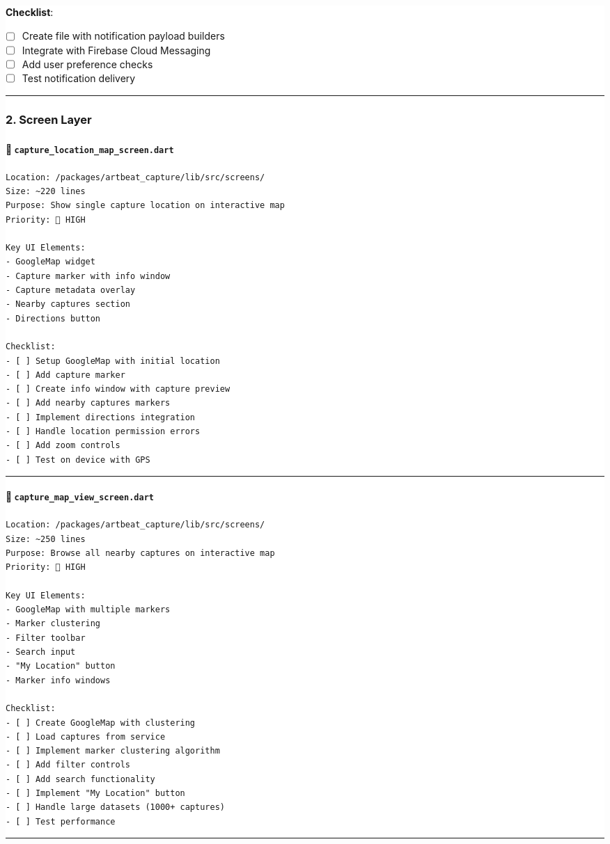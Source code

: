 **Checklist**:

- [ ] Create file with notification payload builders
- [ ] Integrate with Firebase Cloud Messaging
- [ ] Add user preference checks
- [ ] Test notification delivery

---

### **2. Screen Layer**

#### 📄 `capture_location_map_screen.dart`

```
Location: /packages/artbeat_capture/lib/src/screens/
Size: ~220 lines
Purpose: Show single capture location on interactive map
Priority: 🔴 HIGH

Key UI Elements:
- GoogleMap widget
- Capture marker with info window
- Capture metadata overlay
- Nearby captures section
- Directions button

Checklist:
- [ ] Setup GoogleMap with initial location
- [ ] Add capture marker
- [ ] Create info window with capture preview
- [ ] Add nearby captures markers
- [ ] Implement directions integration
- [ ] Handle location permission errors
- [ ] Add zoom controls
- [ ] Test on device with GPS
```

---

#### 📄 `capture_map_view_screen.dart`

```
Location: /packages/artbeat_capture/lib/src/screens/
Size: ~250 lines
Purpose: Browse all nearby captures on interactive map
Priority: 🔴 HIGH

Key UI Elements:
- GoogleMap with multiple markers
- Marker clustering
- Filter toolbar
- Search input
- "My Location" button
- Marker info windows

Checklist:
- [ ] Create GoogleMap with clustering
- [ ] Load captures from service
- [ ] Implement marker clustering algorithm
- [ ] Add filter controls
- [ ] Add search functionality
- [ ] Implement "My Location" button
- [ ] Handle large datasets (1000+ captures)
- [ ] Test performance
```

---